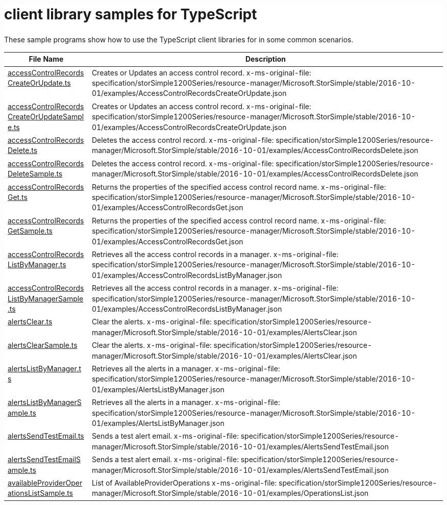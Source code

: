 # client library samples for TypeScript

These sample programs show how to use the TypeScript client libraries for in some common scenarios.

| **File Name**                                                                                     | **Description**                                                                                                                                                                                                                              |
| ------------------------------------------------------------------------------------------------- | -------------------------------------------------------------------------------------------------------------------------------------------------------------------------------------------------------------------------------------------- |
| [accessControlRecordsCreateOrUpdate.ts][accesscontrolrecordscreateorupdate]                       | Creates or Updates an access control record. x-ms-original-file: specification/storSimple1200Series/resource-manager/Microsoft.StorSimple/stable/2016-10-01/examples/AccessControlRecordsCreateOrUpdate.json                                 |
| [accessControlRecordsCreateOrUpdateSample.ts][accesscontrolrecordscreateorupdatesample]           | Creates or Updates an access control record. x-ms-original-file: specification/storSimple1200Series/resource-manager/Microsoft.StorSimple/stable/2016-10-01/examples/AccessControlRecordsCreateOrUpdate.json                                 |
| [accessControlRecordsDelete.ts][accesscontrolrecordsdelete]                                       | Deletes the access control record. x-ms-original-file: specification/storSimple1200Series/resource-manager/Microsoft.StorSimple/stable/2016-10-01/examples/AccessControlRecordsDelete.json                                                   |
| [accessControlRecordsDeleteSample.ts][accesscontrolrecordsdeletesample]                           | Deletes the access control record. x-ms-original-file: specification/storSimple1200Series/resource-manager/Microsoft.StorSimple/stable/2016-10-01/examples/AccessControlRecordsDelete.json                                                   |
| [accessControlRecordsGet.ts][accesscontrolrecordsget]                                             | Returns the properties of the specified access control record name. x-ms-original-file: specification/storSimple1200Series/resource-manager/Microsoft.StorSimple/stable/2016-10-01/examples/AccessControlRecordsGet.json                     |
| [accessControlRecordsGetSample.ts][accesscontrolrecordsgetsample]                                 | Returns the properties of the specified access control record name. x-ms-original-file: specification/storSimple1200Series/resource-manager/Microsoft.StorSimple/stable/2016-10-01/examples/AccessControlRecordsGet.json                     |
| [accessControlRecordsListByManager.ts][accesscontrolrecordslistbymanager]                         | Retrieves all the access control records in a manager. x-ms-original-file: specification/storSimple1200Series/resource-manager/Microsoft.StorSimple/stable/2016-10-01/examples/AccessControlRecordsListByManager.json                        |
| [accessControlRecordsListByManagerSample.ts][accesscontrolrecordslistbymanagersample]             | Retrieves all the access control records in a manager. x-ms-original-file: specification/storSimple1200Series/resource-manager/Microsoft.StorSimple/stable/2016-10-01/examples/AccessControlRecordsListByManager.json                        |
| [alertsClear.ts][alertsclear]                                                                     | Clear the alerts. x-ms-original-file: specification/storSimple1200Series/resource-manager/Microsoft.StorSimple/stable/2016-10-01/examples/AlertsClear.json                                                                                   |
| [alertsClearSample.ts][alertsclearsample]                                                         | Clear the alerts. x-ms-original-file: specification/storSimple1200Series/resource-manager/Microsoft.StorSimple/stable/2016-10-01/examples/AlertsClear.json                                                                                   |
| [alertsListByManager.ts][alertslistbymanager]                                                     | Retrieves all the alerts in a manager. x-ms-original-file: specification/storSimple1200Series/resource-manager/Microsoft.StorSimple/stable/2016-10-01/examples/AlertsListByManager.json                                                      |
| [alertsListByManagerSample.ts][alertslistbymanagersample]                                         | Retrieves all the alerts in a manager. x-ms-original-file: specification/storSimple1200Series/resource-manager/Microsoft.StorSimple/stable/2016-10-01/examples/AlertsListByManager.json                                                      |
| [alertsSendTestEmail.ts][alertssendtestemail]                                                     | Sends a test alert email. x-ms-original-file: specification/storSimple1200Series/resource-manager/Microsoft.StorSimple/stable/2016-10-01/examples/AlertsSendTestEmail.json                                                                   |
| [alertsSendTestEmailSample.ts][alertssendtestemailsample]                                         | Sends a test alert email. x-ms-original-file: specification/storSimple1200Series/resource-manager/Microsoft.StorSimple/stable/2016-10-01/examples/AlertsSendTestEmail.json                                                                   |
| [availableProviderOperationsListSample.ts][availableprovideroperationslistsample]                 | List of AvailableProviderOperations x-ms-original-file: specification/storSimple1200Series/resource-manager/Microsoft.StorSimple/stable/2016-10-01/examples/OperationsList.json                                                              |

[accesscontrolrecordscreateorupdate]: https://github.com/Azure/azure-sdk-for-js/blob/main/sdk/storsimple1200series/arm-storsimple1200series/samples/v2/typescript/src/accessControlRecordsCreateOrUpdate.ts
[accesscontrolrecordscreateorupdatesample]: https://github.com/Azure/azure-sdk-for-js/blob/main/sdk/storsimple1200series/arm-storsimple1200series/samples/v2/typescript/src/accessControlRecordsCreateOrUpdateSample.ts
[accesscontrolrecordsdelete]: https://github.com/Azure/azure-sdk-for-js/blob/main/sdk/storsimple1200series/arm-storsimple1200series/samples/v2/typescript/src/accessControlRecordsDelete.ts
[accesscontrolrecordsdeletesample]: https://github.com/Azure/azure-sdk-for-js/blob/main/sdk/storsimple1200series/arm-storsimple1200series/samples/v2/typescript/src/accessControlRecordsDeleteSample.ts
[accesscontrolrecordsget]: https://github.com/Azure/azure-sdk-for-js/blob/main/sdk/storsimple1200series/arm-storsimple1200series/samples/v2/typescript/src/accessControlRecordsGet.ts
[accesscontrolrecordsgetsample]: https://github.com/Azure/azure-sdk-for-js/blob/main/sdk/storsimple1200series/arm-storsimple1200series/samples/v2/typescript/src/accessControlRecordsGetSample.ts
[accesscontrolrecordslistbymanager]: https://github.com/Azure/azure-sdk-for-js/blob/main/sdk/storsimple1200series/arm-storsimple1200series/samples/v2/typescript/src/accessControlRecordsListByManager.ts
[accesscontrolrecordslistbymanagersample]: https://github.com/Azure/azure-sdk-for-js/blob/main/sdk/storsimple1200series/arm-storsimple1200series/samples/v2/typescript/src/accessControlRecordsListByManagerSample.ts
[alertsclear]: https://github.com/Azure/azure-sdk-for-js/blob/main/sdk/storsimple1200series/arm-storsimple1200series/samples/v2/typescript/src/alertsClear.ts
[alertsclearsample]: https://github.com/Azure/azure-sdk-for-js/blob/main/sdk/storsimple1200series/arm-storsimple1200series/samples/v2/typescript/src/alertsClearSample.ts
[alertslistbymanager]: https://github.com/Azure/azure-sdk-for-js/blob/main/sdk/storsimple1200series/arm-storsimple1200series/samples/v2/typescript/src/alertsListByManager.ts
[alertslistbymanagersample]: https://github.com/Azure/azure-sdk-for-js/blob/main/sdk/storsimple1200series/arm-storsimple1200series/samples/v2/typescript/src/alertsListByManagerSample.ts
[alertssendtestemail]: https://github.com/Azure/azure-sdk-for-js/blob/main/sdk/storsimple1200series/arm-storsimple1200series/samples/v2/typescript/src/alertsSendTestEmail.ts
[alertssendtestemailsample]: https://github.com/Azure/azure-sdk-for-js/blob/main/sdk/storsimple1200series/arm-storsimple1200series/samples/v2/typescript/src/alertsSendTestEmailSample.ts
[availableprovideroperationslistsample]: https://github.com/Azure/azure-sdk-for-js/blob/main/sdk/storsimple1200series/arm-storsimple1200series/samples/v2/typescript/src/availableProviderOperationsListSample.ts
[backupschedulegroupscreateorupdate]: https://github.com/Azure/azure-sdk-for-js/blob/main/sdk/storsimple1200series/arm-storsimple1200series/samples/v2/typescript/src/backupScheduleGroupsCreateOrUpdate.ts
[backupschedulegroupscreateorupdatesample]: https://github.com/Azure/azure-sdk-for-js/blob/main/sdk/storsimple1200series/arm-storsimple1200series/samples/v2/typescript/src/backupScheduleGroupsCreateOrUpdateSample.ts
[backupschedulegroupsdelete]: https://github.com/Azure/azure-sdk-for-js/blob/main/sdk/storsimple1200series/arm-storsimple1200series/samples/v2/typescript/src/backupScheduleGroupsDelete.ts
[backupschedulegroupsdeletesample]: https://github.com/Azure/azure-sdk-for-js/blob/main/sdk/storsimple1200series/arm-storsimple1200series/samples/v2/typescript/src/backupScheduleGroupsDeleteSample.ts
[backupschedulegroupsget]: https://github.com/Azure/azure-sdk-for-js/blob/main/sdk/storsimple1200series/arm-storsimple1200series/samples/v2/typescript/src/backupScheduleGroupsGet.ts
[backupschedulegroupsgetsample]: https://github.com/Azure/azure-sdk-for-js/blob/main/sdk/storsimple1200series/arm-storsimple1200series/samples/v2/typescript/src/backupScheduleGroupsGetSample.ts
[backupschedulegroupslistbydevice]: https://github.com/Azure/azure-sdk-for-js/blob/main/sdk/storsimple1200series/arm-storsimple1200series/samples/v2/typescript/src/backupScheduleGroupsListByDevice.ts
[backupschedulegroupslistbydevicesample]: https://github.com/Azure/azure-sdk-for-js/blob/main/sdk/storsimple1200series/arm-storsimple1200series/samples/v2/typescript/src/backupScheduleGroupsListByDeviceSample.ts
[backupsclone]: https://github.com/Azure/azure-sdk-for-js/blob/main/sdk/storsimple1200series/arm-storsimple1200series/samples/v2/typescript/src/backupsClone.ts
[backupsclonesample]: https://github.com/Azure/azure-sdk-for-js/blob/main/sdk/storsimple1200series/arm-storsimple1200series/samples/v2/typescript/src/backupsCloneSample.ts
[backupsdelete]: https://github.com/Azure/azure-sdk-for-js/blob/main/sdk/storsimple1200series/arm-storsimple1200series/samples/v2/typescript/src/backupsDelete.ts
[backupsdeletesample]: https://github.com/Azure/azure-sdk-for-js/blob/main/sdk/storsimple1200series/arm-storsimple1200series/samples/v2/typescript/src/backupsDeleteSample.ts
[backupslistbydevice]: https://github.com/Azure/azure-sdk-for-js/blob/main/sdk/storsimple1200series/arm-storsimple1200series/samples/v2/typescript/src/backupsListByDevice.ts
[backupslistbydevicesample]: https://github.com/Azure/azure-sdk-for-js/blob/main/sdk/storsimple1200series/arm-storsimple1200series/samples/v2/typescript/src/backupsListByDeviceSample.ts
[backupslistbymanager]: https://github.com/Azure/azure-sdk-for-js/blob/main/sdk/storsimple1200series/arm-storsimple1200series/samples/v2/typescript/src/backupsListByManager.ts
[backupslistbymanagersample]: https://github.com/Azure/azure-sdk-for-js/blob/main/sdk/storsimple1200series/arm-storsimple1200series/samples/v2/typescript/src/backupsListByManagerSample.ts
[chapsettingscreateorupdate]: https://github.com/Azure/azure-sdk-for-js/blob/main/sdk/storsimple1200series/arm-storsimple1200series/samples/v2/typescript/src/chapSettingsCreateOrUpdate.ts
[chapsettingscreateorupdatesample]: https://github.com/Azure/azure-sdk-for-js/blob/main/sdk/storsimple1200series/arm-storsimple1200series/samples/v2/typescript/src/chapSettingsCreateOrUpdateSample.ts
[chapsettingsdelete]: https://github.com/Azure/azure-sdk-for-js/blob/main/sdk/storsimple1200series/arm-storsimple1200series/samples/v2/typescript/src/chapSettingsDelete.ts
[chapsettingsdeletesample]: https://github.com/Azure/azure-sdk-for-js/blob/main/sdk/storsimple1200series/arm-storsimple1200series/samples/v2/typescript/src/chapSettingsDeleteSample.ts
[chapsettingsget]: https://github.com/Azure/azure-sdk-for-js/blob/main/sdk/storsimple1200series/arm-storsimple1200series/samples/v2/typescript/src/chapSettingsGet.ts
[chapsettingsgetsample]: https://github.com/Azure/azure-sdk-for-js/blob/main/sdk/storsimple1200series/arm-storsimple1200series/samples/v2/typescript/src/chapSettingsGetSample.ts
[chapsettingslistbydevice]: https://github.com/Azure/azure-sdk-for-js/blob/main/sdk/storsimple1200series/arm-storsimple1200series/samples/v2/typescript/src/chapSettingsListByDevice.ts
[chapsettingslistbydevicesample]: https://github.com/Azure/azure-sdk-for-js/blob/main/sdk/storsimple1200series/arm-storsimple1200series/samples/v2/typescript/src/chapSettingsListByDeviceSample.ts
[devicescreateorupdatealertsettings]: https://github.com/Azure/azure-sdk-for-js/blob/main/sdk/storsimple1200series/arm-storsimple1200series/samples/v2/typescript/src/devicesCreateOrUpdateAlertSettings.ts
[devicescreateorupdatealertsettingssample]: https://github.com/Azure/azure-sdk-for-js/blob/main/sdk/storsimple1200series/arm-storsimple1200series/samples/v2/typescript/src/devicesCreateOrUpdateAlertSettingsSample.ts
[devicescreateorupdatesecuritysettings]: https://github.com/Azure/azure-sdk-for-js/blob/main/sdk/storsimple1200series/arm-storsimple1200series/samples/v2/typescript/src/devicesCreateOrUpdateSecuritySettings.ts
[devicescreateorupdatesecuritysettingssample]: https://github.com/Azure/azure-sdk-for-js/blob/main/sdk/storsimple1200series/arm-storsimple1200series/samples/v2/typescript/src/devicesCreateOrUpdateSecuritySettingsSample.ts
[devicesdeactivate]: https://github.com/Azure/azure-sdk-for-js/blob/main/sdk/storsimple1200series/arm-storsimple1200series/samples/v2/typescript/src/devicesDeactivate.ts
[devicesdeactivatesample]: https://github.com/Azure/azure-sdk-for-js/blob/main/sdk/storsimple1200series/arm-storsimple1200series/samples/v2/typescript/src/devicesDeactivateSample.ts
[devicesdelete]: https://github.com/Azure/azure-sdk-for-js/blob/main/sdk/storsimple1200series/arm-storsimple1200series/samples/v2/typescript/src/devicesDelete.ts
[devicesdeletesample]: https://github.com/Azure/azure-sdk-for-js/blob/main/sdk/storsimple1200series/arm-storsimple1200series/samples/v2/typescript/src/devicesDeleteSample.ts
[devicesdownloadupdates]: https://github.com/Azure/azure-sdk-for-js/blob/main/sdk/storsimple1200series/arm-storsimple1200series/samples/v2/typescript/src/devicesDownloadUpdates.ts
[devicesdownloadupdatessample]: https://github.com/Azure/azure-sdk-for-js/blob/main/sdk/storsimple1200series/arm-storsimple1200series/samples/v2/typescript/src/devicesDownloadUpdatesSample.ts
[devicesfailover]: https://github.com/Azure/azure-sdk-for-js/blob/main/sdk/storsimple1200series/arm-storsimple1200series/samples/v2/typescript/src/devicesFailover.ts
[devicesfailoversample]: https://github.com/Azure/azure-sdk-for-js/blob/main/sdk/storsimple1200series/arm-storsimple1200series/samples/v2/typescript/src/devicesFailoverSample.ts
[devicesget]: https://github.com/Azure/azure-sdk-for-js/blob/main/sdk/storsimple1200series/arm-storsimple1200series/samples/v2/typescript/src/devicesGet.ts
[devicesgetalertsettings]: https://github.com/Azure/azure-sdk-for-js/blob/main/sdk/storsimple1200series/arm-storsimple1200series/samples/v2/typescript/src/devicesGetAlertSettings.ts
[devicesgetalertsettingssample]: https://github.com/Azure/azure-sdk-for-js/blob/main/sdk/storsimple1200series/arm-storsimple1200series/samples/v2/typescript/src/devicesGetAlertSettingsSample.ts
[devicesgetnetworksettings]: https://github.com/Azure/azure-sdk-for-js/blob/main/sdk/storsimple1200series/arm-storsimple1200series/samples/v2/typescript/src/devicesGetNetworkSettings.ts
[devicesgetnetworksettingssample]: https://github.com/Azure/azure-sdk-for-js/blob/main/sdk/storsimple1200series/arm-storsimple1200series/samples/v2/typescript/src/devicesGetNetworkSettingsSample.ts
[devicesgetsample]: https://github.com/Azure/azure-sdk-for-js/blob/main/sdk/storsimple1200series/arm-storsimple1200series/samples/v2/typescript/src/devicesGetSample.ts
[devicesgettimesettings]: https://github.com/Azure/azure-sdk-for-js/blob/main/sdk/storsimple1200series/arm-storsimple1200series/samples/v2/typescript/src/devicesGetTimeSettings.ts
[devicesgettimesettingssample]: https://github.com/Azure/azure-sdk-for-js/blob/main/sdk/storsimple1200series/arm-storsimple1200series/samples/v2/typescript/src/devicesGetTimeSettingsSample.ts
[devicesgetupdatesummary]: https://github.com/Azure/azure-sdk-for-js/blob/main/sdk/storsimple1200series/arm-storsimple1200series/samples/v2/typescript/src/devicesGetUpdateSummary.ts
[devicesgetupdatesummarysample]: https://github.com/Azure/azure-sdk-for-js/blob/main/sdk/storsimple1200series/arm-storsimple1200series/samples/v2/typescript/src/devicesGetUpdateSummarySample.ts
[devicesinstallupdates]: https://github.com/Azure/azure-sdk-for-js/blob/main/sdk/storsimple1200series/arm-storsimple1200series/samples/v2/typescript/src/devicesInstallUpdates.ts
[devicesinstallupdatessample]: https://github.com/Azure/azure-sdk-for-js/blob/main/sdk/storsimple1200series/arm-storsimple1200series/samples/v2/typescript/src/devicesInstallUpdatesSample.ts
[deviceslistbymanager]: https://github.com/Azure/azure-sdk-for-js/blob/main/sdk/storsimple1200series/arm-storsimple1200series/samples/v2/typescript/src/devicesListByManager.ts
[deviceslistbymanagersample]: https://github.com/Azure/azure-sdk-for-js/blob/main/sdk/storsimple1200series/arm-storsimple1200series/samples/v2/typescript/src/devicesListByManagerSample.ts
[deviceslistfailovertarget]: https://github.com/Azure/azure-sdk-for-js/blob/main/sdk/storsimple1200series/arm-storsimple1200series/samples/v2/typescript/src/devicesListFailoverTarget.ts
[deviceslistfailovertargetsample]: https://github.com/Azure/azure-sdk-for-js/blob/main/sdk/storsimple1200series/arm-storsimple1200series/samples/v2/typescript/src/devicesListFailoverTargetSample.ts
[deviceslistmetricdefinition]: https://github.com/Azure/azure-sdk-for-js/blob/main/sdk/storsimple1200series/arm-storsimple1200series/samples/v2/typescript/src/devicesListMetricDefinition.ts
[deviceslistmetricdefinitionsample]: https://github.com/Azure/azure-sdk-for-js/blob/main/sdk/storsimple1200series/arm-storsimple1200series/samples/v2/typescript/src/devicesListMetricDefinitionSample.ts
[deviceslistmetrics]: https://github.com/Azure/azure-sdk-for-js/blob/main/sdk/storsimple1200series/arm-storsimple1200series/samples/v2/typescript/src/devicesListMetrics.ts
[deviceslistmetricssample]: https://github.com/Azure/azure-sdk-for-js/blob/main/sdk/storsimple1200series/arm-storsimple1200series/samples/v2/typescript/src/devicesListMetricsSample.ts
[devicespatch]: https://github.com/Azure/azure-sdk-for-js/blob/main/sdk/storsimple1200series/arm-storsimple1200series/samples/v2/typescript/src/devicesPatch.ts
[devicespatchsample]: https://github.com/Azure/azure-sdk-for-js/blob/main/sdk/storsimple1200series/arm-storsimple1200series/samples/v2/typescript/src/devicesPatchSample.ts
[devicesscanforupdates]: https://github.com/Azure/azure-sdk-for-js/blob/main/sdk/storsimple1200series/arm-storsimple1200series/samples/v2/typescript/src/devicesScanForUpdates.ts
[devicesscanforupdatessample]: https://github.com/Azure/azure-sdk-for-js/blob/main/sdk/storsimple1200series/arm-storsimple1200series/samples/v2/typescript/src/devicesScanForUpdatesSample.ts
[fileserversbackupnow]: https://github.com/Azure/azure-sdk-for-js/blob/main/sdk/storsimple1200series/arm-storsimple1200series/samples/v2/typescript/src/fileServersBackupNow.ts
[fileserversbackupnowsample]: https://github.com/Azure/azure-sdk-for-js/blob/main/sdk/storsimple1200series/arm-storsimple1200series/samples/v2/typescript/src/fileServersBackupNowSample.ts
[fileserverscreateorupdate]: https://github.com/Azure/azure-sdk-for-js/blob/main/sdk/storsimple1200series/arm-storsimple1200series/samples/v2/typescript/src/fileServersCreateOrUpdate.ts
[fileserverscreateorupdatesample]: https://github.com/Azure/azure-sdk-for-js/blob/main/sdk/storsimple1200series/arm-storsimple1200series/samples/v2/typescript/src/fileServersCreateOrUpdateSample.ts
[fileserversdelete]: https://github.com/Azure/azure-sdk-for-js/blob/main/sdk/storsimple1200series/arm-storsimple1200series/samples/v2/typescript/src/fileServersDelete.ts
[fileserversdeletesample]: https://github.com/Azure/azure-sdk-for-js/blob/main/sdk/storsimple1200series/arm-storsimple1200series/samples/v2/typescript/src/fileServersDeleteSample.ts
[fileserversget]: https://github.com/Azure/azure-sdk-for-js/blob/main/sdk/storsimple1200series/arm-storsimple1200series/samples/v2/typescript/src/fileServersGet.ts
[fileserversgetsample]: https://github.com/Azure/azure-sdk-for-js/blob/main/sdk/storsimple1200series/arm-storsimple1200series/samples/v2/typescript/src/fileServersGetSample.ts
[fileserverslistbydevice]: https://github.com/Azure/azure-sdk-for-js/blob/main/sdk/storsimple1200series/arm-storsimple1200series/samples/v2/typescript/src/fileServersListByDevice.ts
[fileserverslistbydevicesample]: https://github.com/Azure/azure-sdk-for-js/blob/main/sdk/storsimple1200series/arm-storsimple1200series/samples/v2/typescript/src/fileServersListByDeviceSample.ts
[fileserverslistbymanager]: https://github.com/Azure/azure-sdk-for-js/blob/main/sdk/storsimple1200series/arm-storsimple1200series/samples/v2/typescript/src/fileServersListByManager.ts
[fileserverslistbymanagersample]: https://github.com/Azure/azure-sdk-for-js/blob/main/sdk/storsimple1200series/arm-storsimple1200series/samples/v2/typescript/src/fileServersListByManagerSample.ts
[fileserverslistmetricdefinition]: https://github.com/Azure/azure-sdk-for-js/blob/main/sdk/storsimple1200series/arm-storsimple1200series/samples/v2/typescript/src/fileServersListMetricDefinition.ts
[fileserverslistmetricdefinitionsample]: https://github.com/Azure/azure-sdk-for-js/blob/main/sdk/storsimple1200series/arm-storsimple1200series/samples/v2/typescript/src/fileServersListMetricDefinitionSample.ts
[fileserverslistmetrics]: https://github.com/Azure/azure-sdk-for-js/blob/main/sdk/storsimple1200series/arm-storsimple1200series/samples/v2/typescript/src/fileServersListMetrics.ts
[fileserverslistmetricssample]: https://github.com/Azure/azure-sdk-for-js/blob/main/sdk/storsimple1200series/arm-storsimple1200series/samples/v2/typescript/src/fileServersListMetricsSample.ts
[filesharescreateorupdate]: https://github.com/Azure/azure-sdk-for-js/blob/main/sdk/storsimple1200series/arm-storsimple1200series/samples/v2/typescript/src/fileSharesCreateOrUpdate.ts
[filesharescreateorupdatesample]: https://github.com/Azure/azure-sdk-for-js/blob/main/sdk/storsimple1200series/arm-storsimple1200series/samples/v2/typescript/src/fileSharesCreateOrUpdateSample.ts
[filesharesdelete]: https://github.com/Azure/azure-sdk-for-js/blob/main/sdk/storsimple1200series/arm-storsimple1200series/samples/v2/typescript/src/fileSharesDelete.ts
[filesharesdeletesample]: https://github.com/Azure/azure-sdk-for-js/blob/main/sdk/storsimple1200series/arm-storsimple1200series/samples/v2/typescript/src/fileSharesDeleteSample.ts
[filesharesget]: https://github.com/Azure/azure-sdk-for-js/blob/main/sdk/storsimple1200series/arm-storsimple1200series/samples/v2/typescript/src/fileSharesGet.ts
[filesharesgetsample]: https://github.com/Azure/azure-sdk-for-js/blob/main/sdk/storsimple1200series/arm-storsimple1200series/samples/v2/typescript/src/fileSharesGetSample.ts
[fileshareslistbydevice]: https://github.com/Azure/azure-sdk-for-js/blob/main/sdk/storsimple1200series/arm-storsimple1200series/samples/v2/typescript/src/fileSharesListByDevice.ts
[fileshareslistbydevicesample]: https://github.com/Azure/azure-sdk-for-js/blob/main/sdk/storsimple1200series/arm-storsimple1200series/samples/v2/typescript/src/fileSharesListByDeviceSample.ts
[fileshareslistbyfileserver]: https://github.com/Azure/azure-sdk-for-js/blob/main/sdk/storsimple1200series/arm-storsimple1200series/samples/v2/typescript/src/fileSharesListByFileServer.ts
[fileshareslistbyfileserversample]: https://github.com/Azure/azure-sdk-for-js/blob/main/sdk/storsimple1200series/arm-storsimple1200series/samples/v2/typescript/src/fileSharesListByFileServerSample.ts
[fileshareslistmetricdefinition]: https://github.com/Azure/azure-sdk-for-js/blob/main/sdk/storsimple1200series/arm-storsimple1200series/samples/v2/typescript/src/fileSharesListMetricDefinition.ts
[fileshareslistmetricdefinitionsample]: https://github.com/Azure/azure-sdk-for-js/blob/main/sdk/storsimple1200series/arm-storsimple1200series/samples/v2/typescript/src/fileSharesListMetricDefinitionSample.ts
[fileshareslistmetrics]: https://github.com/Azure/azure-sdk-for-js/blob/main/sdk/storsimple1200series/arm-storsimple1200series/samples/v2/typescript/src/fileSharesListMetrics.ts
[fileshareslistmetricssample]: https://github.com/Azure/azure-sdk-for-js/blob/main/sdk/storsimple1200series/arm-storsimple1200series/samples/v2/typescript/src/fileSharesListMetricsSample.ts
[iscsidiskscreateorupdate]: https://github.com/Azure/azure-sdk-for-js/blob/main/sdk/storsimple1200series/arm-storsimple1200series/samples/v2/typescript/src/iscsiDisksCreateOrUpdate.ts
[iscsidiskscreateorupdatesample]: https://github.com/Azure/azure-sdk-for-js/blob/main/sdk/storsimple1200series/arm-storsimple1200series/samples/v2/typescript/src/iscsiDisksCreateOrUpdateSample.ts
[iscsidisksdelete]: https://github.com/Azure/azure-sdk-for-js/blob/main/sdk/storsimple1200series/arm-storsimple1200series/samples/v2/typescript/src/iscsiDisksDelete.ts
[iscsidisksdeletesample]: https://github.com/Azure/azure-sdk-for-js/blob/main/sdk/storsimple1200series/arm-storsimple1200series/samples/v2/typescript/src/iscsiDisksDeleteSample.ts
[iscsidisksget]: https://github.com/Azure/azure-sdk-for-js/blob/main/sdk/storsimple1200series/arm-storsimple1200series/samples/v2/typescript/src/iscsiDisksGet.ts
[iscsidisksgetsample]: https://github.com/Azure/azure-sdk-for-js/blob/main/sdk/storsimple1200series/arm-storsimple1200series/samples/v2/typescript/src/iscsiDisksGetSample.ts
[iscsidiskslistbydevice]: https://github.com/Azure/azure-sdk-for-js/blob/main/sdk/storsimple1200series/arm-storsimple1200series/samples/v2/typescript/src/iscsiDisksListByDevice.ts
[iscsidiskslistbydevicesample]: https://github.com/Azure/azure-sdk-for-js/blob/main/sdk/storsimple1200series/arm-storsimple1200series/samples/v2/typescript/src/iscsiDisksListByDeviceSample.ts
[iscsidiskslistbyiscsiserver]: https://github.com/Azure/azure-sdk-for-js/blob/main/sdk/storsimple1200series/arm-storsimple1200series/samples/v2/typescript/src/iscsiDisksListByIscsiServer.ts
[iscsidiskslistbyiscsiserversample]: https://github.com/Azure/azure-sdk-for-js/blob/main/sdk/storsimple1200series/arm-storsimple1200series/samples/v2/typescript/src/iscsiDisksListByIscsiServerSample.ts
[iscsidiskslistmetricdefinition]: https://github.com/Azure/azure-sdk-for-js/blob/main/sdk/storsimple1200series/arm-storsimple1200series/samples/v2/typescript/src/iscsiDisksListMetricDefinition.ts
[iscsidiskslistmetricdefinitionsample]: https://github.com/Azure/azure-sdk-for-js/blob/main/sdk/storsimple1200series/arm-storsimple1200series/samples/v2/typescript/src/iscsiDisksListMetricDefinitionSample.ts
[iscsidiskslistmetrics]: https://github.com/Azure/azure-sdk-for-js/blob/main/sdk/storsimple1200series/arm-storsimple1200series/samples/v2/typescript/src/iscsiDisksListMetrics.ts
[iscsidiskslistmetricssample]: https://github.com/Azure/azure-sdk-for-js/blob/main/sdk/storsimple1200series/arm-storsimple1200series/samples/v2/typescript/src/iscsiDisksListMetricsSample.ts
[iscsiserversbackupnow]: https://github.com/Azure/azure-sdk-for-js/blob/main/sdk/storsimple1200series/arm-storsimple1200series/samples/v2/typescript/src/iscsiServersBackupNow.ts
[iscsiserversbackupnowsample]: https://github.com/Azure/azure-sdk-for-js/blob/main/sdk/storsimple1200series/arm-storsimple1200series/samples/v2/typescript/src/iscsiServersBackupNowSample.ts
[iscsiserverscreateorupdate]: https://github.com/Azure/azure-sdk-for-js/blob/main/sdk/storsimple1200series/arm-storsimple1200series/samples/v2/typescript/src/iscsiServersCreateOrUpdate.ts
[iscsiserverscreateorupdatesample]: https://github.com/Azure/azure-sdk-for-js/blob/main/sdk/storsimple1200series/arm-storsimple1200series/samples/v2/typescript/src/iscsiServersCreateOrUpdateSample.ts
[iscsiserversdelete]: https://github.com/Azure/azure-sdk-for-js/blob/main/sdk/storsimple1200series/arm-storsimple1200series/samples/v2/typescript/src/iscsiServersDelete.ts
[iscsiserversdeletesample]: https://github.com/Azure/azure-sdk-for-js/blob/main/sdk/storsimple1200series/arm-storsimple1200series/samples/v2/typescript/src/iscsiServersDeleteSample.ts
[iscsiserversget]: https://github.com/Azure/azure-sdk-for-js/blob/main/sdk/storsimple1200series/arm-storsimple1200series/samples/v2/typescript/src/iscsiServersGet.ts
[iscsiserversgetsample]: https://github.com/Azure/azure-sdk-for-js/blob/main/sdk/storsimple1200series/arm-storsimple1200series/samples/v2/typescript/src/iscsiServersGetSample.ts
[iscsiserverslistbydevice]: https://github.com/Azure/azure-sdk-for-js/blob/main/sdk/storsimple1200series/arm-storsimple1200series/samples/v2/typescript/src/iscsiServersListByDevice.ts
[iscsiserverslistbydevicesample]: https://github.com/Azure/azure-sdk-for-js/blob/main/sdk/storsimple1200series/arm-storsimple1200series/samples/v2/typescript/src/iscsiServersListByDeviceSample.ts
[iscsiserverslistbymanager]: https://github.com/Azure/azure-sdk-for-js/blob/main/sdk/storsimple1200series/arm-storsimple1200series/samples/v2/typescript/src/iscsiServersListByManager.ts
[iscsiserverslistbymanagersample]: https://github.com/Azure/azure-sdk-for-js/blob/main/sdk/storsimple1200series/arm-storsimple1200series/samples/v2/typescript/src/iscsiServersListByManagerSample.ts
[iscsiserverslistmetricdefinition]: https://github.com/Azure/azure-sdk-for-js/blob/main/sdk/storsimple1200series/arm-storsimple1200series/samples/v2/typescript/src/iscsiServersListMetricDefinition.ts
[iscsiserverslistmetricdefinitionsample]: https://github.com/Azure/azure-sdk-for-js/blob/main/sdk/storsimple1200series/arm-storsimple1200series/samples/v2/typescript/src/iscsiServersListMetricDefinitionSample.ts
[iscsiserverslistmetrics]: https://github.com/Azure/azure-sdk-for-js/blob/main/sdk/storsimple1200series/arm-storsimple1200series/samples/v2/typescript/src/iscsiServersListMetrics.ts
[iscsiserverslistmetricssample]: https://github.com/Azure/azure-sdk-for-js/blob/main/sdk/storsimple1200series/arm-storsimple1200series/samples/v2/typescript/src/iscsiServersListMetricsSample.ts
[jobsget]: https://github.com/Azure/azure-sdk-for-js/blob/main/sdk/storsimple1200series/arm-storsimple1200series/samples/v2/typescript/src/jobsGet.ts
[jobsgetsample]: https://github.com/Azure/azure-sdk-for-js/blob/main/sdk/storsimple1200series/arm-storsimple1200series/samples/v2/typescript/src/jobsGetSample.ts
[jobslistbydevice]: https://github.com/Azure/azure-sdk-for-js/blob/main/sdk/storsimple1200series/arm-storsimple1200series/samples/v2/typescript/src/jobsListByDevice.ts
[jobslistbydevicesample]: https://github.com/Azure/azure-sdk-for-js/blob/main/sdk/storsimple1200series/arm-storsimple1200series/samples/v2/typescript/src/jobsListByDeviceSample.ts
[jobslistbymanager]: https://github.com/Azure/azure-sdk-for-js/blob/main/sdk/storsimple1200series/arm-storsimple1200series/samples/v2/typescript/src/jobsListByManager.ts
[jobslistbymanagersample]: https://github.com/Azure/azure-sdk-for-js/blob/main/sdk/storsimple1200series/arm-storsimple1200series/samples/v2/typescript/src/jobsListByManagerSample.ts
[managerscreateextendedinfo]: https://github.com/Azure/azure-sdk-for-js/blob/main/sdk/storsimple1200series/arm-storsimple1200series/samples/v2/typescript/src/managersCreateExtendedInfo.ts
[managerscreateextendedinfosample]: https://github.com/Azure/azure-sdk-for-js/blob/main/sdk/storsimple1200series/arm-storsimple1200series/samples/v2/typescript/src/managersCreateExtendedInfoSample.ts
[managerscreateorupdate]: https://github.com/Azure/azure-sdk-for-js/blob/main/sdk/storsimple1200series/arm-storsimple1200series/samples/v2/typescript/src/managersCreateOrUpdate.ts
[managerscreateorupdatesample]: https://github.com/Azure/azure-sdk-for-js/blob/main/sdk/storsimple1200series/arm-storsimple1200series/samples/v2/typescript/src/managersCreateOrUpdateSample.ts
[managersdelete]: https://github.com/Azure/azure-sdk-for-js/blob/main/sdk/storsimple1200series/arm-storsimple1200series/samples/v2/typescript/src/managersDelete.ts
[managersdeleteextendedinfo]: https://github.com/Azure/azure-sdk-for-js/blob/main/sdk/storsimple1200series/arm-storsimple1200series/samples/v2/typescript/src/managersDeleteExtendedInfo.ts
[managersdeleteextendedinfosample]: https://github.com/Azure/azure-sdk-for-js/blob/main/sdk/storsimple1200series/arm-storsimple1200series/samples/v2/typescript/src/managersDeleteExtendedInfoSample.ts
[managersdeletesample]: https://github.com/Azure/azure-sdk-for-js/blob/main/sdk/storsimple1200series/arm-storsimple1200series/samples/v2/typescript/src/managersDeleteSample.ts
[managersget]: https://github.com/Azure/azure-sdk-for-js/blob/main/sdk/storsimple1200series/arm-storsimple1200series/samples/v2/typescript/src/managersGet.ts
[managersgetencryptionkey]: https://github.com/Azure/azure-sdk-for-js/blob/main/sdk/storsimple1200series/arm-storsimple1200series/samples/v2/typescript/src/managersGetEncryptionKey.ts
[managersgetencryptionkeysample]: https://github.com/Azure/azure-sdk-for-js/blob/main/sdk/storsimple1200series/arm-storsimple1200series/samples/v2/typescript/src/managersGetEncryptionKeySample.ts
[managersgetencryptionsettings]: https://github.com/Azure/azure-sdk-for-js/blob/main/sdk/storsimple1200series/arm-storsimple1200series/samples/v2/typescript/src/managersGetEncryptionSettings.ts
[managersgetencryptionsettingssample]: https://github.com/Azure/azure-sdk-for-js/blob/main/sdk/storsimple1200series/arm-storsimple1200series/samples/v2/typescript/src/managersGetEncryptionSettingsSample.ts
[managersgetextendedinfo]: https://github.com/Azure/azure-sdk-for-js/blob/main/sdk/storsimple1200series/arm-storsimple1200series/samples/v2/typescript/src/managersGetExtendedInfo.ts
[managersgetextendedinfosample]: https://github.com/Azure/azure-sdk-for-js/blob/main/sdk/storsimple1200series/arm-storsimple1200series/samples/v2/typescript/src/managersGetExtendedInfoSample.ts
[managersgetsample]: https://github.com/Azure/azure-sdk-for-js/blob/main/sdk/storsimple1200series/arm-storsimple1200series/samples/v2/typescript/src/managersGetSample.ts
[managerslist]: https://github.com/Azure/azure-sdk-for-js/blob/main/sdk/storsimple1200series/arm-storsimple1200series/samples/v2/typescript/src/managersList.ts
[managerslistbyresourcegroup]: https://github.com/Azure/azure-sdk-for-js/blob/main/sdk/storsimple1200series/arm-storsimple1200series/samples/v2/typescript/src/managersListByResourceGroup.ts
[managerslistbyresourcegroupsample]: https://github.com/Azure/azure-sdk-for-js/blob/main/sdk/storsimple1200series/arm-storsimple1200series/samples/v2/typescript/src/managersListByResourceGroupSample.ts
[managerslistmetricdefinition]: https://github.com/Azure/azure-sdk-for-js/blob/main/sdk/storsimple1200series/arm-storsimple1200series/samples/v2/typescript/src/managersListMetricDefinition.ts
[managerslistmetricdefinitionsample]: https://github.com/Azure/azure-sdk-for-js/blob/main/sdk/storsimple1200series/arm-storsimple1200series/samples/v2/typescript/src/managersListMetricDefinitionSample.ts
[managerslistmetrics]: https://github.com/Azure/azure-sdk-for-js/blob/main/sdk/storsimple1200series/arm-storsimple1200series/samples/v2/typescript/src/managersListMetrics.ts
[managerslistmetricssample]: https://github.com/Azure/azure-sdk-for-js/blob/main/sdk/storsimple1200series/arm-storsimple1200series/samples/v2/typescript/src/managersListMetricsSample.ts
[managerslistsample]: https://github.com/Azure/azure-sdk-for-js/blob/main/sdk/storsimple1200series/arm-storsimple1200series/samples/v2/typescript/src/managersListSample.ts
[managersupdate]: https://github.com/Azure/azure-sdk-for-js/blob/main/sdk/storsimple1200series/arm-storsimple1200series/samples/v2/typescript/src/managersUpdate.ts
[managersupdateextendedinfo]: https://github.com/Azure/azure-sdk-for-js/blob/main/sdk/storsimple1200series/arm-storsimple1200series/samples/v2/typescript/src/managersUpdateExtendedInfo.ts
[managersupdateextendedinfosample]: https://github.com/Azure/azure-sdk-for-js/blob/main/sdk/storsimple1200series/arm-storsimple1200series/samples/v2/typescript/src/managersUpdateExtendedInfoSample.ts
[managersupdatesample]: https://github.com/Azure/azure-sdk-for-js/blob/main/sdk/storsimple1200series/arm-storsimple1200series/samples/v2/typescript/src/managersUpdateSample.ts
[managersuploadregistrationcertificate]: https://github.com/Azure/azure-sdk-for-js/blob/main/sdk/storsimple1200series/arm-storsimple1200series/samples/v2/typescript/src/managersUploadRegistrationCertificate.ts
[managersuploadregistrationcertificatesample]: https://github.com/Azure/azure-sdk-for-js/blob/main/sdk/storsimple1200series/arm-storsimple1200series/samples/v2/typescript/src/managersUploadRegistrationCertificateSample.ts
[operationslist]: https://github.com/Azure/azure-sdk-for-js/blob/main/sdk/storsimple1200series/arm-storsimple1200series/samples/v2/typescript/src/operationsList.ts
[storageaccountcredentialscreateorupdate]: https://github.com/Azure/azure-sdk-for-js/blob/main/sdk/storsimple1200series/arm-storsimple1200series/samples/v2/typescript/src/storageAccountCredentialsCreateOrUpdate.ts
[storageaccountcredentialscreateorupdatesample]: https://github.com/Azure/azure-sdk-for-js/blob/main/sdk/storsimple1200series/arm-storsimple1200series/samples/v2/typescript/src/storageAccountCredentialsCreateOrUpdateSample.ts
[storageaccountcredentialsdelete]: https://github.com/Azure/azure-sdk-for-js/blob/main/sdk/storsimple1200series/arm-storsimple1200series/samples/v2/typescript/src/storageAccountCredentialsDelete.ts
[storageaccountcredentialsdeletesample]: https://github.com/Azure/azure-sdk-for-js/blob/main/sdk/storsimple1200series/arm-storsimple1200series/samples/v2/typescript/src/storageAccountCredentialsDeleteSample.ts
[storageaccountcredentialsget]: https://github.com/Azure/azure-sdk-for-js/blob/main/sdk/storsimple1200series/arm-storsimple1200series/samples/v2/typescript/src/storageAccountCredentialsGet.ts
[storageaccountcredentialsgetsample]: https://github.com/Azure/azure-sdk-for-js/blob/main/sdk/storsimple1200series/arm-storsimple1200series/samples/v2/typescript/src/storageAccountCredentialsGetSample.ts
[storageaccountcredentialslistbymanager]: https://github.com/Azure/azure-sdk-for-js/blob/main/sdk/storsimple1200series/arm-storsimple1200series/samples/v2/typescript/src/storageAccountCredentialsListByManager.ts
[storageaccountcredentialslistbymanagersample]: https://github.com/Azure/azure-sdk-for-js/blob/main/sdk/storsimple1200series/arm-storsimple1200series/samples/v2/typescript/src/storageAccountCredentialsListByManagerSample.ts
[storagedomainscreateorupdate]: https://github.com/Azure/azure-sdk-for-js/blob/main/sdk/storsimple1200series/arm-storsimple1200series/samples/v2/typescript/src/storageDomainsCreateOrUpdate.ts
[storagedomainscreateorupdatesample]: https://github.com/Azure/azure-sdk-for-js/blob/main/sdk/storsimple1200series/arm-storsimple1200series/samples/v2/typescript/src/storageDomainsCreateOrUpdateSample.ts
[storagedomainsdelete]: https://github.com/Azure/azure-sdk-for-js/blob/main/sdk/storsimple1200series/arm-storsimple1200series/samples/v2/typescript/src/storageDomainsDelete.ts
[storagedomainsdeletesample]: https://github.com/Azure/azure-sdk-for-js/blob/main/sdk/storsimple1200series/arm-storsimple1200series/samples/v2/typescript/src/storageDomainsDeleteSample.ts
[storagedomainsget]: https://github.com/Azure/azure-sdk-for-js/blob/main/sdk/storsimple1200series/arm-storsimple1200series/samples/v2/typescript/src/storageDomainsGet.ts
[storagedomainsgetsample]: https://github.com/Azure/azure-sdk-for-js/blob/main/sdk/storsimple1200series/arm-storsimple1200series/samples/v2/typescript/src/storageDomainsGetSample.ts
[storagedomainslistbymanager]: https://github.com/Azure/azure-sdk-for-js/blob/main/sdk/storsimple1200series/arm-storsimple1200series/samples/v2/typescript/src/storageDomainsListByManager.ts
[storagedomainslistbymanagersample]: https://github.com/Azure/azure-sdk-for-js/blob/main/sdk/storsimple1200series/arm-storsimple1200series/samples/v2/typescript/src/storageDomainsListByManagerSample.ts
[apiref]: https://docs.microsoft.com/javascript/api/@azure/arm-storsimple1200series?view=azure-node-preview
[freesub]: https://azure.microsoft.com/free/
[package]: https://github.com/Azure/azure-sdk-for-js/tree/main/sdk/storsimple1200series/arm-storsimple1200series/README.md
[typescript]: https://www.typescriptlang.org/docs/home.html